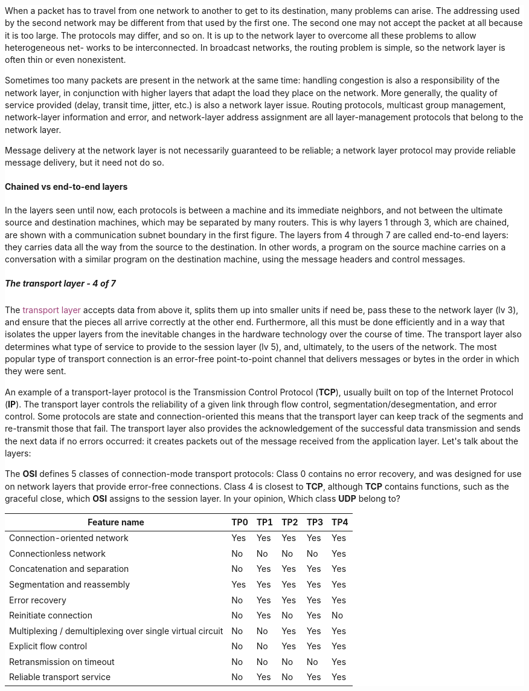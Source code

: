 When a packet has to travel from one network to another to get to its destination, many problems can arise. The addressing used by the second network may be different from that used by the first one. The second one may not accept the packet at all because it is too large. The protocols may differ, and so on. It is up to the network layer to overcome all these problems to allow heterogeneous net- works to be interconnected. In broadcast networks, the routing problem is simple, so the network layer is often thin or even nonexistent.

Sometimes too many packets are present in the network at the same time: handling congestion is also a responsibility of the network layer, in conjunction with higher layers that adapt the load they place on the network. More generally, the quality of service provided (delay, transit time, jitter, etc.) is also a network layer issue. Routing protocols, multicast group management, network-layer information and error, and network-layer address assignment are all layer-management protocols that belong to the network layer.

Message delivery at the network layer is not necessarily guaranteed to be reliable; a network layer protocol may provide reliable message delivery, but it need not do so. 

#### Chained vs end-to-end layers
In the layers seen until now, each protocols is between a machine and its immediate neighbors, and not between the ultimate source and destination machines, which may be separated by many routers. This is why layers 1 through 3, which are chained, are shown with a communication subnet boundary in the first figure. The layers from 4 through 7 are called end-to-end layers: they carries data all the way from the source to the destination. In other words, a program on the source machine carries on a conversation with a similar program on the destination machine, using the message headers and control messages.

##### The transport layer - 4 of 7
The <span style="color:#A04279; font-size: bold;">transport layer</span> accepts data from above it, splits them up into smaller units if need be, pass these to the network layer (lv 3), and ensure that the pieces all arrive correctly at the other end. Furthermore, all this must be done efficiently and in a way that isolates the upper layers from the inevitable changes in the hardware technology over the course of time. The transport layer also determines what type of service to provide to the session layer (lv 5), and, ultimately, to the users of the network. The most popular type of transport connection is an error-free point-to-point channel that delivers messages or bytes in the order in which they were sent.

An example of a transport-layer protocol is the Transmission Control Protocol (__TCP__), usually built on top of the Internet Protocol (__IP__). The transport layer controls the reliability of a given link through flow control, segmentation/desegmentation, and error control. Some protocols are state and connection-oriented this means that the transport layer can keep track of the segments and re-transmit those that fail. The transport layer also provides the acknowledgement of the successful data transmission and sends the next data if no errors occurred: it creates packets out of the message received from the application layer. Let's talk about the layers:

The __OSI__ defines 5 classes of connection-mode transport protocols: Class 0 contains no error recovery, and was designed for use on network layers that provide error-free connections. Class 4 is closest to __TCP__, although __TCP__ contains functions, such as the graceful close, which __OSI__ assigns to the session layer. In your opinion, Which class __UDP__ belong to?

Feature name | TP0 | TP1 | TP2 | TP3 | TP4
-------------|-----|-----|-----|-----|----
Connection-oriented network | Yes | Yes | Yes | Yes | Yes
Connectionless network | No | No | No | No | Yes
Concatenation and separation | No | Yes | Yes | Yes | Yes
Segmentation and reassembly | Yes | Yes | Yes | Yes | Yes
Error recovery | No | Yes | Yes | Yes | Yes
Reinitiate connection | No | Yes | No | Yes | No
Multiplexing / demultiplexing over single virtual circuit | No | No | Yes | Yes | Yes
Explicit flow control | No | No | Yes | Yes | Yes
Retransmission on timeout | No | No | No | No | Yes
Reliable transport service | No | Yes | No | Yes | Yes
